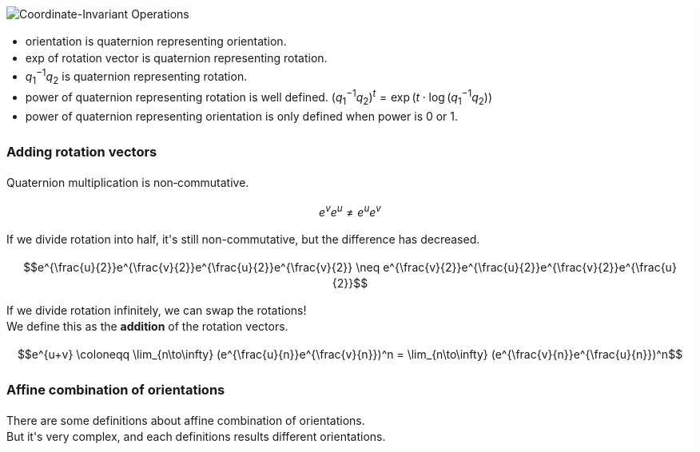 ![Coordinate-Invariant Operations](coordinate_invariant_operations.png)

- orientation is quaternion representing orientation.
- exp of rotation vector is quaternion representing rotation.
- $q_1^{-1}q_2$ is quaternion representing rotation.
- power of quaternion representing rotation is well defined. $(q_1^{-1}q_2)^t = \exp(t \cdot \log (q_1^{-1}q_2))$
- power of quaternion representing orientation is only defined when power is 0 or 1.

### Adding rotation vectors

Quaternion multiplication is non‑commutative.

$$e^ve^u \neq e^ue^v$$

If we divide rotation into half, it's still non-commutative, but the difference has decreased.

$$e^{\frac{u}{2}}e^{\frac{v}{2}}e^{\frac{u}{2}}e^{\frac{v}{2}} \neq e^{\frac{v}{2}}e^{\frac{u}{2}}e^{\frac{v}{2}}e^{\frac{u}{2}}$$

If we divide rotation infinitely, we can swap the rotations!  
We define this as the **addition** of the rotation vectors.

$$e^{u+v} \coloneqq \lim_{n\to\infty} (e^{\frac{u}{n}}e^{\frac{v}{n}})^n = \lim_{n\to\infty} (e^{\frac{v}{n}}e^{\frac{u}{n}})^n$$

### Affine combination of orientations

There are some definitions about affine combination of orientations.  
But it's very complex, and each definitions results different orientations.
